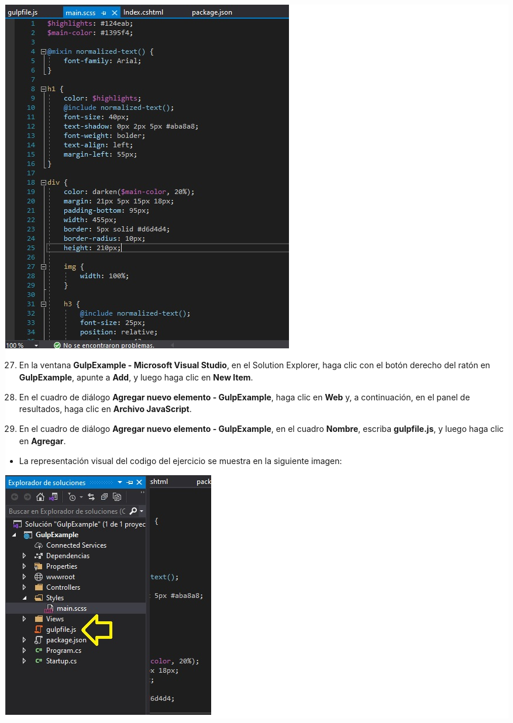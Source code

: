 ![alt text](./Images/Fig-21.jpg "Mostrando el código agregado en el archivo 'Styles/main.scss' recién creado en la aplicación !!!")

27. En la ventana **GulpExample - Microsoft Visual Studio**, en el Solution Explorer, haga clic con el botón derecho del ratón en **GulpExample**, apunte a **Add**, y luego haga clic en **New Item**.

28. En el cuadro de diálogo **Agregar nuevo elemento - GulpExample**, haga clic en **Web** y, a continuación, en el panel de resultados, haga clic en **Archivo JavaScript**.

29. En el cuadro de diálogo **Agregar nuevo elemento - GulpExample**, en el cuadro **Nombre**, escriba **gulpfile.js**, y luego haga clic en **Agregar**.

- La representación visual del codigo del ejercicio se muestra en la siguiente imagen:

![alt text](./Images/Fig-22.jpg "Mostrando el archivo 'gulp.js' recién creado en la aplicación !!!")
